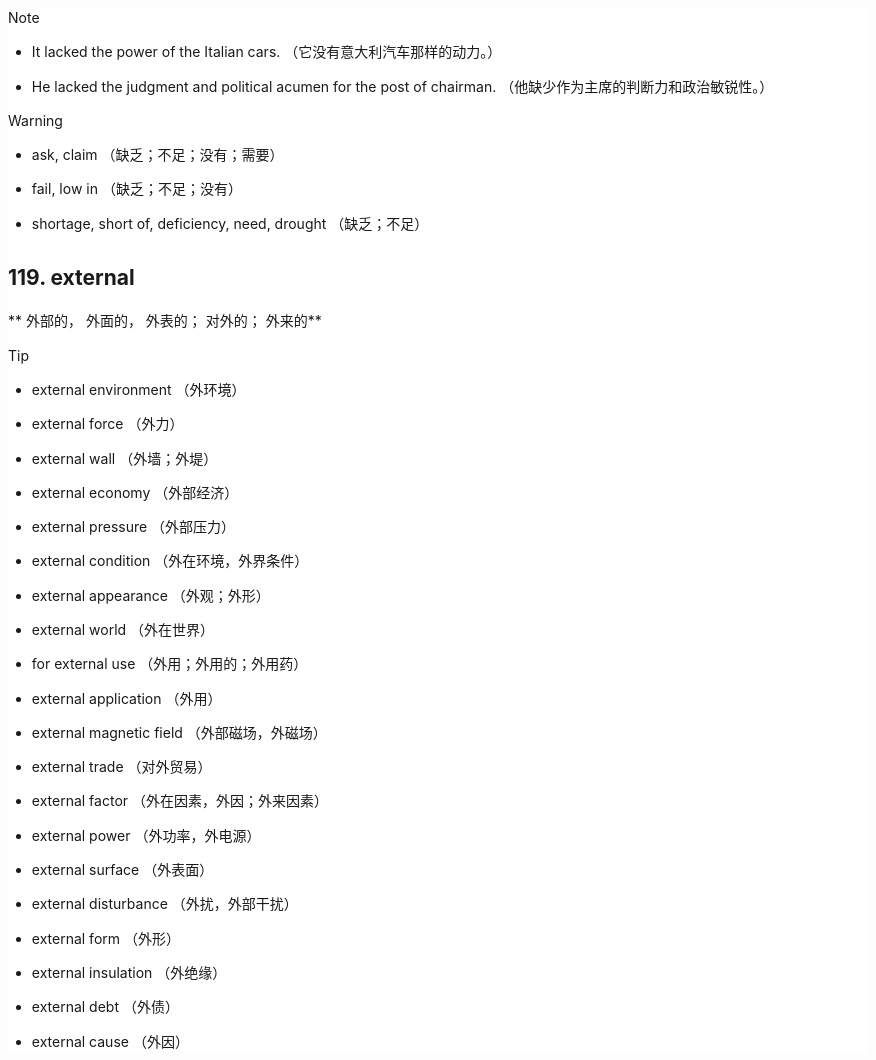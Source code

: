 > [!NOTE]
>
> - It lacked the power of the Italian cars. （它没有意大利汽车那样的动力。）
>
> - He lacked the judgment and political acumen for the post of chairman. （他缺少作为主席的判断力和政治敏锐性。）
>

> [!WARNING]
>
> - ask, claim （缺乏；不足；没有；需要）
>
> - fail, low in （缺乏；不足；没有）
>
> - shortage, short of, deficiency, need, drought （缺乏；不足）
>

## 119. external

** 外部的， 外面的， 外表的； 对外的； 外来的**

> [!TIP]
>
> - external environment （外环境）
>
> - external force （外力）
>
> - external wall （外墙；外堤）
>
> - external economy （外部经济）
>
> - external pressure （外部压力）
>
> - external condition （外在环境，外界条件）
>
> - external appearance （外观；外形）
>
> - external world （外在世界）
>
> - for external use （外用；外用的；外用药）
>
> - external application （外用）
>
> - external magnetic field （外部磁场，外磁场）
>
> - external trade （对外贸易）
>
> - external factor （外在因素，外因；外来因素）
>
> - external power （外功率，外电源）
>
> - external surface （外表面）
>
> - external disturbance （外扰，外部干扰）
>
> - external form （外形）
>
> - external insulation （外绝缘）
>
> - external debt （外债）
>
> - external cause （外因）
>
